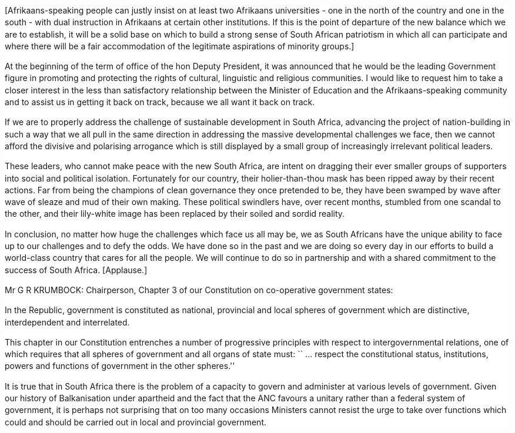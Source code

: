 [Afrikaans-speaking people can justly  insist  on  at  least  two  Afrikaans
universities - one in the north of the country and one in the south  -  with
dual instruction in Afrikaans at certain other institutions. If this is  the
point of departure of the new balance which we are to establish, it will  be
a solid base on which to build a strong sense of  South  African  patriotism
in which all can participate and where there will be  a  fair  accommodation
of the legitimate aspirations of minority groups.]

At the beginning of the term of office of the hon Deputy President,  it  was
announced that he would be the leading Government figure  in  promoting  and
protecting the rights of cultural, linguistic and religious  communities.  I
would like to request him to  take  a  closer  interest  in  the  less  than
satisfactory  relationship  between  the  Minister  of  Education  and   the
Afrikaans-speaking community and to assist us in getting it back  on  track,
because we all want it back on track.

If we are to properly address the challenge of  sustainable  development  in
South Africa, advancing the project of nation-building in such  a  way  that
we all pull in the same direction in addressing  the  massive  developmental
challenges we face, then  we  cannot  afford  the  divisive  and  polarising
arrogance which  is  still  displayed  by  a  small  group  of  increasingly
irrelevant political leaders.

These leaders, who cannot make peace with the new South Africa,  are  intent
on dragging  their  ever  smaller  groups  of  supporters  into  social  and
political isolation. Fortunately for  our  country,  their  holier-than-thou
mask has been ripped away by  their  recent  actions.  Far  from  being  the
champions of clean governance they once pretended  to  be,  they  have  been
swamped by wave after wave of sleaze and mud  of  their  own  making.  These
political swindlers have, over recent months, stumbled from one  scandal  to
the other, and their lily-white image has been replaced by their soiled  and
sordid reality.

In conclusion, no matter how huge the challenges which face us all  may  be,
we as South Africans have the unique ability to face up  to  our  challenges
and to defy the odds. We have done so in the past and we are doing so  every
day in our efforts to build a world-class country that  cares  for  all  the
people. We will  continue  to  do  so  in  partnership  and  with  a  shared
commitment to the success of South Africa. [Applause.]

Mr G R KRUMBOCK: Chairperson, Chapter 3 of our Constitution on  co-operative
government states:


  In the Republic, government is constituted as  national,  provincial  and
  local spheres of government which  are  distinctive,  interdependent  and
  interrelated.

This  chapter  in  our  Constitution  entrenches  a  number  of  progressive
principles  with  respect  to  intergovernmental  relations,  one  of  which
requires that all spheres of government and all organs  of  state  must:  ``
... respect the constitutional status, institutions,  powers  and  functions
of government in the other spheres.''

It is true that in South Africa there  is  the  problem  of  a  capacity  to
govern and administer at various levels of government. Given our history  of
Balkanisation under apartheid and the fact that the ANC  favours  a  unitary
rather than a federal system of government, it  is  perhaps  not  surprising
that on too many occasions Ministers cannot resist the  urge  to  take  over
functions which could and should be carried  out  in  local  and  provincial
government.
